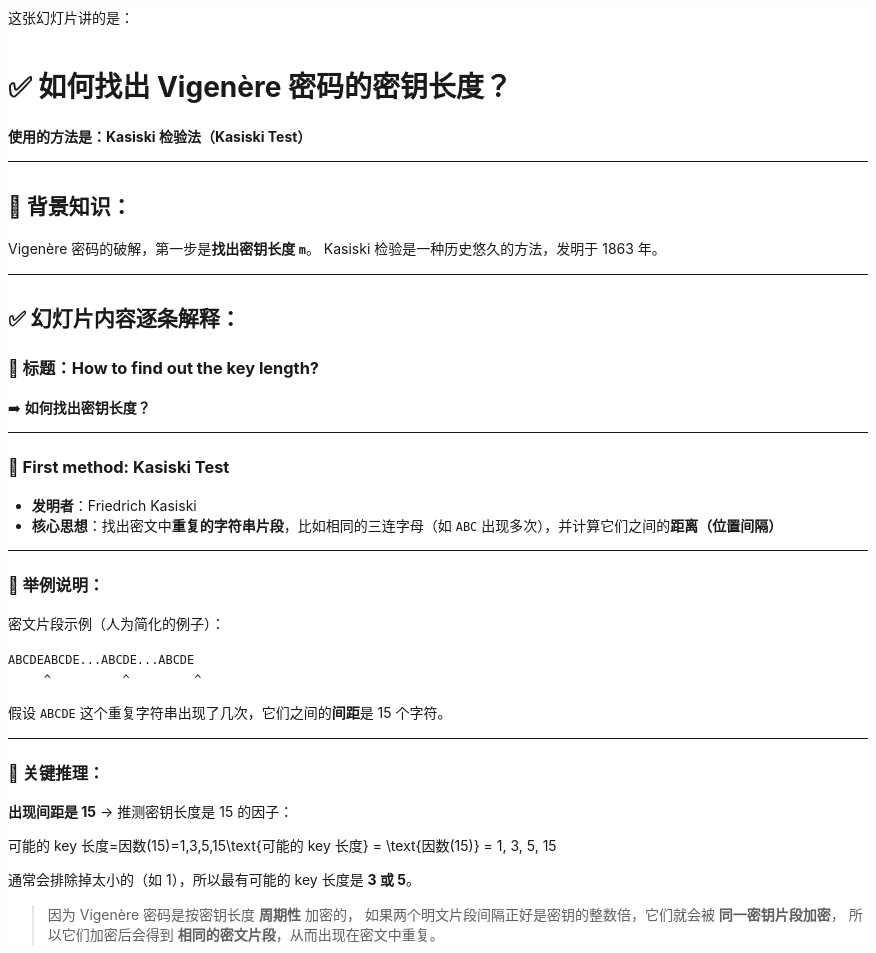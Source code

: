 这张幻灯片讲的是：

# ✅ 如何找出 Vigenère 密码的密钥长度？

**使用的方法是：Kasiski 检验法（Kasiski Test）**

------

## 🧠 背景知识：

Vigenère 密码的破解，第一步是**找出密钥长度 `m`**。
 Kasiski 检验是一种历史悠久的方法，发明于 1863 年。

------

## ✅ 幻灯片内容逐条解释：

### 🔸 标题：How to find out the key length?

➡️ **如何找出密钥长度？**

------

### 🔹 First method: **Kasiski Test**

- **发明者**：Friedrich Kasiski
- **核心思想**：找出密文中**重复的字符串片段**，比如相同的三连字母（如 `ABC` 出现多次），并计算它们之间的**距离（位置间隔）**

------

### 🔹 举例说明：

密文片段示例（人为简化的例子）：

```
ABCDEABCDE...ABCDE...ABCDE
     ^          ^         ^  
```

假设 `ABCDE` 这个重复字符串出现了几次，它们之间的**间距**是 15 个字符。

------

### 🔹 关键推理：

**出现间距是 15** → 推测密钥长度是 15 的因子：

可能的 key 长度=因数(15)=1,3,5,15\text{可能的 key 长度} = \text{因数(15)} = 1, 3, 5, 15

通常会排除掉太小的（如 1），所以最有可能的 key 长度是 **3 或 5**。

> 因为 Vigenère 密码是按密钥长度 **周期性** 加密的，
>  如果两个明文片段间隔正好是密钥的整数倍，它们就会被 **同一密钥片段加密**，
>  所以它们加密后会得到 **相同的密文片段**，从而出现在密文中重复。
